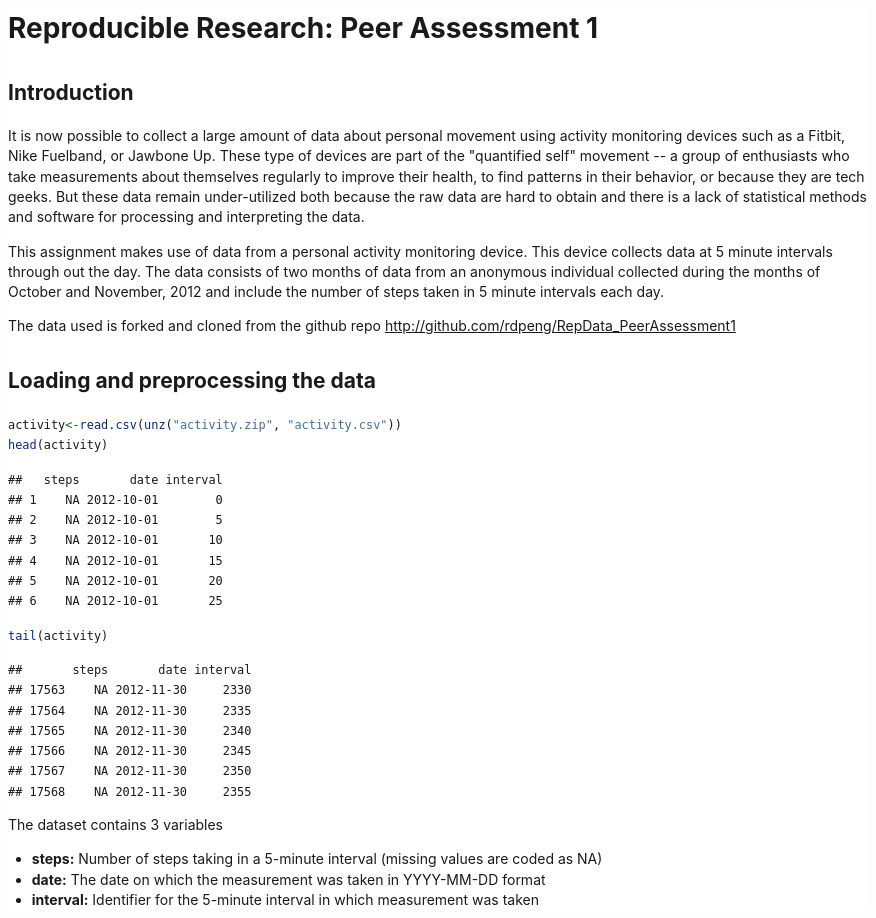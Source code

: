 # Reproducible Research: Peer Assessment 1

## Introduction
It is now possible to collect a large amount of data about personal movement using activity monitoring devices such as a Fitbit, Nike Fuelband, or Jawbone Up. These type of devices are part of the "quantified self" movement -- a group of enthusiasts who take measurements about themselves regularly to improve their health, to find patterns in their behavior, or because they are tech geeks. But these data remain under-utilized both because the raw data are hard to obtain and there is a lack of statistical methods and software for processing and interpreting the data.

This assignment makes use of data from a personal activity monitoring device. This device collects data at 5 minute intervals through out the day. The data consists of two months of data from an anonymous individual collected during the months of October and November, 2012 and include the number of steps taken in 5 minute intervals each day. 

The data used is forked and cloned from the github repo http://github.com/rdpeng/RepData_PeerAssessment1

## Loading and preprocessing the data

```r
activity<-read.csv(unz("activity.zip", "activity.csv"))
head(activity)
```

```
##   steps       date interval
## 1    NA 2012-10-01        0
## 2    NA 2012-10-01        5
## 3    NA 2012-10-01       10
## 4    NA 2012-10-01       15
## 5    NA 2012-10-01       20
## 6    NA 2012-10-01       25
```

```r
tail(activity)
```

```
##       steps       date interval
## 17563    NA 2012-11-30     2330
## 17564    NA 2012-11-30     2335
## 17565    NA 2012-11-30     2340
## 17566    NA 2012-11-30     2345
## 17567    NA 2012-11-30     2350
## 17568    NA 2012-11-30     2355
```

The dataset contains 3 variables

- **steps:** Number of steps taking in a 5-minute interval (missing values are coded as NA)
- **date:** The date on which the measurement was taken in YYYY-MM-DD format
- **interval:** Identifier for the 5-minute interval in which measurement was taken

